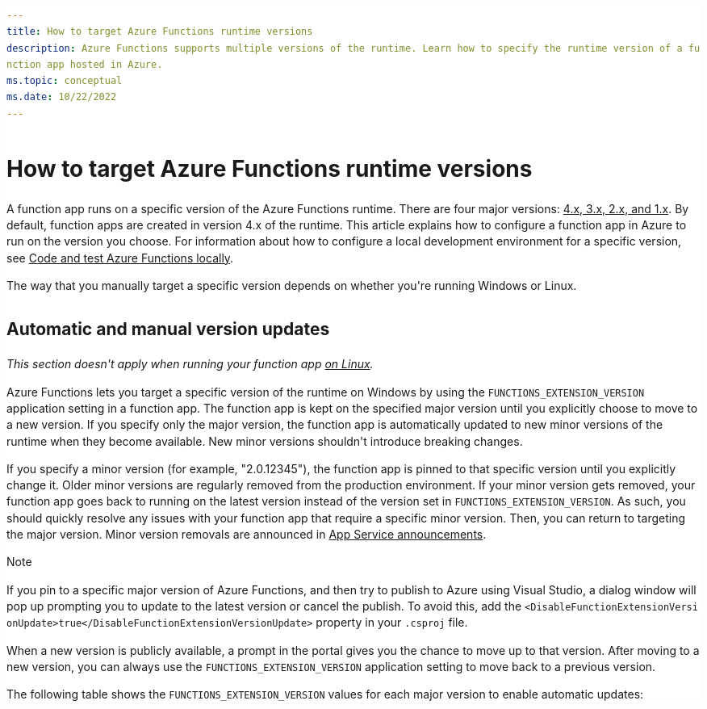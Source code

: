 ```yaml
---
title: How to target Azure Functions runtime versions
description: Azure Functions supports multiple versions of the runtime. Learn how to specify the runtime version of a function app hosted in Azure.
ms.topic: conceptual
ms.date: 10/22/2022
---
```


# How to target Azure Functions runtime versions

A function app runs on a specific version of the Azure Functions runtime. There are four major versions: [4.x, 3.x, 2.x, and 1.x](functions-versions.md). By default, function apps are created in version 4.x of the runtime. This article explains how to configure a function app in Azure to run on the version you choose. For information about how to configure a local development environment for a specific version, see [Code and test Azure Functions locally](functions-run-local.md).

The way that you manually target a specific version depends on whether you're running Windows or Linux.

## Automatic and manual version updates

_This section doesn't apply when running your function app [on Linux](#manual-version-updates-on-linux)._

Azure Functions lets you target a specific version of the runtime on Windows by using the `FUNCTIONS_EXTENSION_VERSION` application setting in a function app. The function app is kept on the specified major version until you explicitly choose to move to a new version. If you specify only the major version, the function app is automatically updated to new minor versions of the runtime when they become available. New minor versions shouldn't introduce breaking changes. 

If you specify a minor version (for example, "2.0.12345"), the function app is pinned to that specific version until you explicitly change it. Older minor versions are regularly removed from the production environment. If your minor version gets removed, your function app goes back to running on the latest version instead of the version set in `FUNCTIONS_EXTENSION_VERSION`. As such, you should quickly resolve any issues with your function app that require a specific minor version. Then, you can return to targeting the major version. Minor version removals are announced in [App Service announcements](https://github.com/Azure/app-service-announcements/issues).

> [!NOTE]
> If you pin to a specific major version of Azure Functions, and then try to publish to Azure using Visual Studio, a dialog window will pop up prompting you to update to the latest version or cancel the publish. To avoid this, add the `<DisableFunctionExtensionVersionUpdate>true</DisableFunctionExtensionVersionUpdate>` property in your `.csproj` file.

When a new version is publicly available, a prompt in the portal gives you the chance to move up to that version. After moving to a new version, you can always use the `FUNCTIONS_EXTENSION_VERSION` application setting to move back to a previous version.

The following table shows the `FUNCTIONS_EXTENSION_VERSION` values for each major version to enable automatic updates:


[`linuxFxVersion`]: functions-app-settings.md#linuxfxversion
